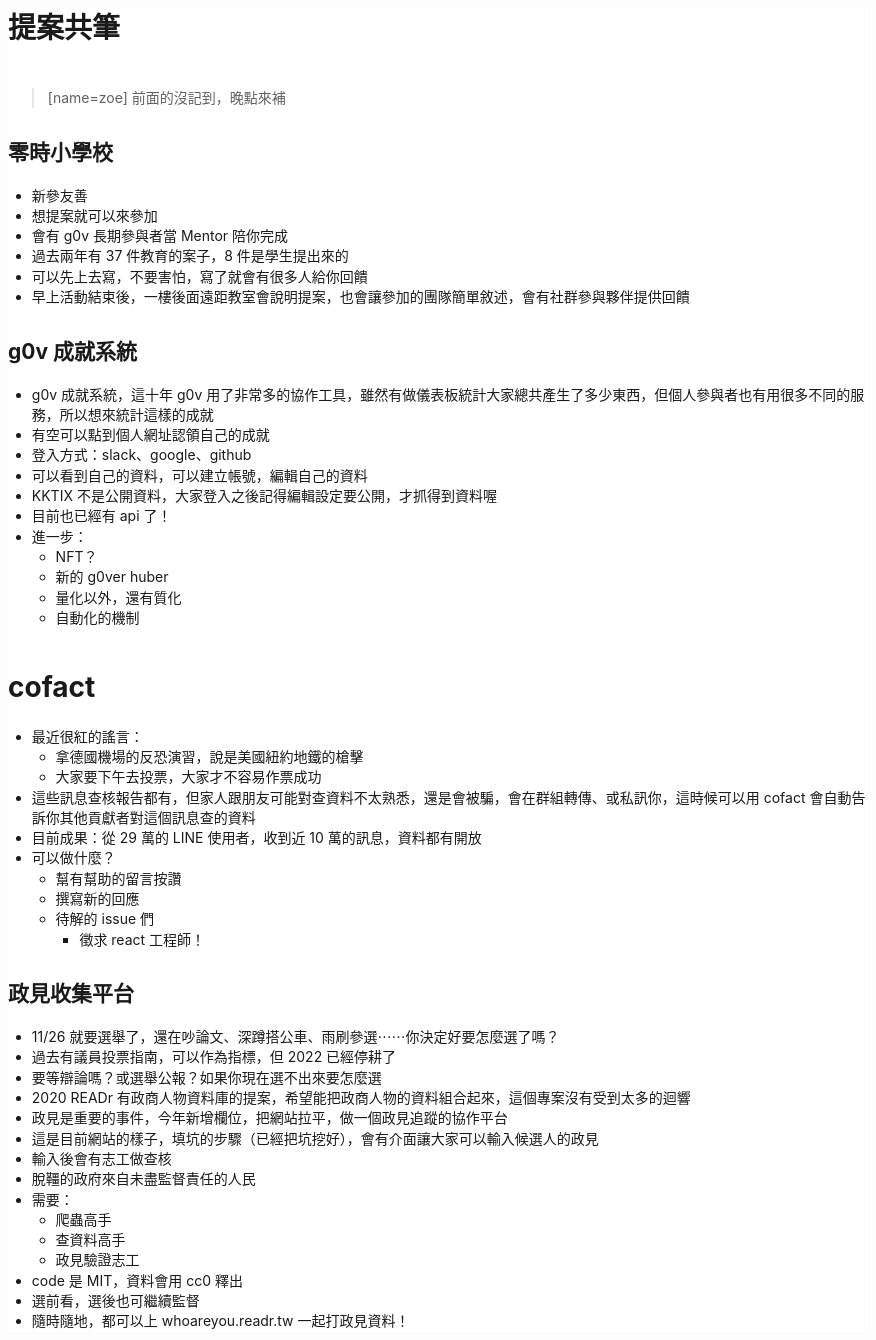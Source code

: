 # 提案共筆

# 

> [name=zoe] 前面的沒記到，晚點來補

## 零時小學校
* 新參友善
* 想提案就可以來參加
* 會有 g0v 長期參與者當 Mentor 陪你完成
* 過去兩年有 37 件教育的案子，8 件是學生提出來的
* 可以先上去寫，不要害怕，寫了就會有很多人給你回饋
* 早上活動結束後，一樓後面遠距教室會說明提案，也會讓參加的團隊簡單敘述，會有社群參與夥伴提供回饋

## g0v 成就系統
* g0v 成就系統，這十年 g0v 用了非常多的協作工具，雖然有做儀表板統計大家總共產生了多少東西，但個人參與者也有用很多不同的服務，所以想來統計這樣的成就
* 有空可以點到個人網址認領自己的成就
* 登入方式：slack、google、github
* 可以看到自己的資料，可以建立帳號，編輯自己的資料
* KKTIX 不是公開資料，大家登入之後記得編輯設定要公開，才抓得到資料喔
* 目前也已經有 api 了！
* 進一步：
    * NFT？
    * 新的 g0ver huber
    * 量化以外，還有質化
    * 自動化的機制

# cofact
* 最近很紅的謠言：
    * 拿德國機場的反恐演習，說是美國紐約地鐵的槍擊
    * 大家要下午去投票，大家才不容易作票成功
* 這些訊息查核報告都有，但家人跟朋友可能對查資料不太熟悉，還是會被騙，會在群組轉傳、或私訊你，這時候可以用 cofact 會自動告訴你其他貢獻者對這個訊息查的資料
* 目前成果：從 29 萬的 LINE 使用者，收到近 10 萬的訊息，資料都有開放
* 可以做什麼？
    * 幫有幫助的留言按讚
    * 撰寫新的回應
    * 待解的 issue 們
        * 徵求 react 工程師！

## 政見收集平台
* 11/26 就要選舉了，還在吵論文、深蹲搭公車、雨刷參選⋯⋯你決定好要怎麼選了嗎？
* 過去有議員投票指南，可以作為指標，但 2022 已經停耕了
* 要等辯論嗎？或選舉公報？如果你現在選不出來要怎麼選
* 2020 READr 有政商人物資料庫的提案，希望能把政商人物的資料組合起來，這個專案沒有受到太多的迴響
* 政見是重要的事件，今年新增欄位，把網站拉平，做一個政見追蹤的協作平台
* 這是目前網站的樣子，填坑的步驟（已經把坑挖好），會有介面讓大家可以輸入候選人的政見
* 輸入後會有志工做查核
* 脫韁的政府來自未盡監督責任的人民
* 需要：
    * 爬蟲高手
    * 查資料高手
    * 政見驗證志工
* code 是 MIT，資料會用 cc0 釋出
* 選前看，選後也可繼續監督
* 隨時隨地，都可以上 whoareyou.readr.tw 一起打政見資料！
